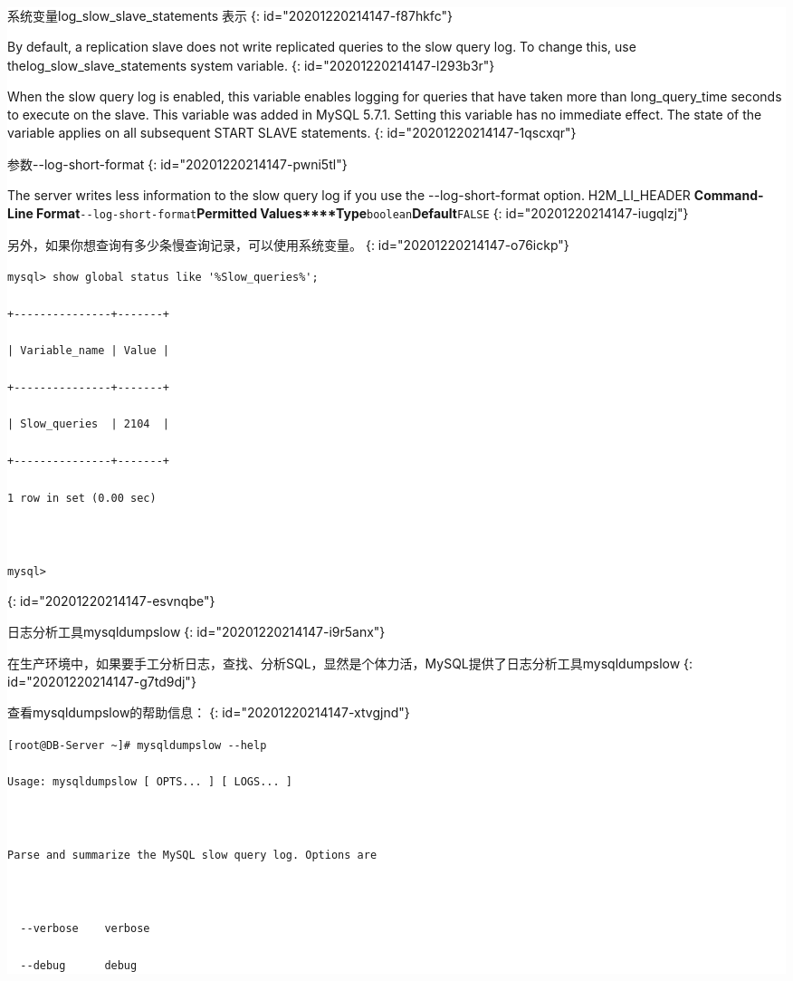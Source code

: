 
系统变量log_slow_slave_statements 表示
{: id="20201220214147-f87hkfc"}

By default, a replication slave does not write replicated queries to the slow query log. To change this, use thelog_slow_slave_statements system variable.
{: id="20201220214147-l293b3r"}

When the slow query log is enabled, this variable enables logging for queries that have taken more than long_query_time seconds to execute on the slave. This variable was added in MySQL 5.7.1. Setting this variable has no immediate effect. The state of the variable applies on all subsequent START SLAVE statements.
{: id="20201220214147-1qscxqr"}

参数--log-short-format
{: id="20201220214147-pwni5tl"}

The server writes less information to the slow query log if you use the --log-short-format option.
H2M_LI_HEADER
**Command-Line Format**`--log-short-format`**Permitted Values****Type**`boolean`**Default**`FALSE`
{: id="20201220214147-iugqlzj"}

另外，如果你想查询有多少条慢查询记录，可以使用系统变量。
{: id="20201220214147-o76ickp"}

```
mysql> show global status like '%Slow_queries%';

+---------------+-------+

| Variable_name | Value |

+---------------+-------+

| Slow_queries  | 2104  |

+---------------+-------+

1 row in set (0.00 sec)

 

mysql> 
```
{: id="20201220214147-esvnqbe"}

日志分析工具mysqldumpslow
{: id="20201220214147-i9r5anx"}

在生产环境中，如果要手工分析日志，查找、分析SQL，显然是个体力活，MySQL提供了日志分析工具mysqldumpslow
{: id="20201220214147-g7td9dj"}

查看mysqldumpslow的帮助信息：
{: id="20201220214147-xtvgjnd"}

```
[root@DB-Server ~]# mysqldumpslow --help

Usage: mysqldumpslow [ OPTS... ] [ LOGS... ]

 

Parse and summarize the MySQL slow query log. Options are

 

  --verbose    verbose

  --debug      debug
```